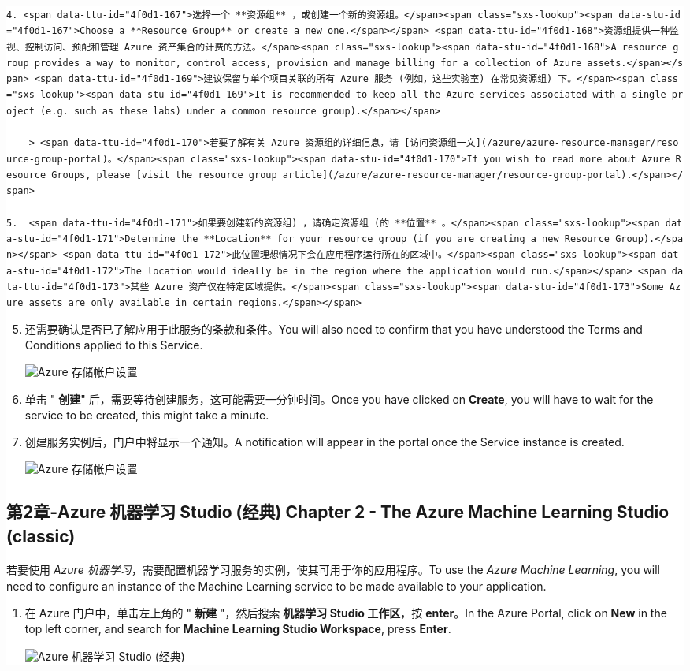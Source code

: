     4. <span data-ttu-id="4f0d1-167">选择一个 **资源组** ，或创建一个新的资源组。</span><span class="sxs-lookup"><span data-stu-id="4f0d1-167">Choose a **Resource Group** or create a new one.</span></span> <span data-ttu-id="4f0d1-168">资源组提供一种监视、控制访问、预配和管理 Azure 资产集合的计费的方法。</span><span class="sxs-lookup"><span data-stu-id="4f0d1-168">A resource group provides a way to monitor, control access, provision and manage billing for a collection of Azure assets.</span></span> <span data-ttu-id="4f0d1-169">建议保留与单个项目关联的所有 Azure 服务 (例如，这些实验室) 在常见资源组) 下。</span><span class="sxs-lookup"><span data-stu-id="4f0d1-169">It is recommended to keep all the Azure services associated with a single project (e.g. such as these labs) under a common resource group).</span></span>

        > <span data-ttu-id="4f0d1-170">若要了解有关 Azure 资源组的详细信息，请 [访问资源组一文](/azure/azure-resource-manager/resource-group-portal)。</span><span class="sxs-lookup"><span data-stu-id="4f0d1-170">If you wish to read more about Azure Resource Groups, please [visit the resource group article](/azure/azure-resource-manager/resource-group-portal).</span></span>
    
    5.  <span data-ttu-id="4f0d1-171">如果要创建新的资源组) ，请确定资源组 (的 **位置** 。</span><span class="sxs-lookup"><span data-stu-id="4f0d1-171">Determine the **Location** for your resource group (if you are creating a new Resource Group).</span></span> <span data-ttu-id="4f0d1-172">此位置理想情况下会在应用程序运行所在的区域中。</span><span class="sxs-lookup"><span data-stu-id="4f0d1-172">The location would ideally be in the region where the application would run.</span></span> <span data-ttu-id="4f0d1-173">某些 Azure 资产仅在特定区域提供。</span><span class="sxs-lookup"><span data-stu-id="4f0d1-173">Some Azure assets are only available in certain regions.</span></span>

5.  <span data-ttu-id="4f0d1-174">还需要确认是否已了解应用于此服务的条款和条件。</span><span class="sxs-lookup"><span data-stu-id="4f0d1-174">You will also need to confirm that you have understood the Terms and Conditions applied to this Service.</span></span>

    ![Azure 存储帐户设置](images/AzureLabs-Lab7-3.png)

6.  <span data-ttu-id="4f0d1-176">单击 " **创建**" 后，需要等待创建服务，这可能需要一分钟时间。</span><span class="sxs-lookup"><span data-stu-id="4f0d1-176">Once you have clicked on **Create**, you will have to wait for the service to be created, this might take a minute.</span></span>

7.  <span data-ttu-id="4f0d1-177">创建服务实例后，门户中将显示一个通知。</span><span class="sxs-lookup"><span data-stu-id="4f0d1-177">A notification will appear in the portal once the Service instance is created.</span></span>

    ![Azure 存储帐户设置](images/AzureLabs-Lab7-4.png)

## <a name="chapter-2---the-azure-machine-learning-studio--classic"></a><span data-ttu-id="4f0d1-179">第2章-Azure 机器学习 Studio (经典) </span><span class="sxs-lookup"><span data-stu-id="4f0d1-179">Chapter 2 - The Azure Machine Learning Studio  (classic)</span></span>

<span data-ttu-id="4f0d1-180">若要使用 *Azure 机器学习*，需要配置机器学习服务的实例，使其可用于你的应用程序。</span><span class="sxs-lookup"><span data-stu-id="4f0d1-180">To use the *Azure Machine Learning*, you will need to configure an instance of the Machine Learning service to be made available to your application.</span></span>

1.  <span data-ttu-id="4f0d1-181">在 Azure 门户中，单击左上角的 " **新建** "，然后搜索 **机器学习 Studio 工作区**，按 **enter**。</span><span class="sxs-lookup"><span data-stu-id="4f0d1-181">In the Azure Portal, click on **New** in the top left corner, and search for **Machine Learning Studio Workspace**, press **Enter**.</span></span>

    ![Azure 机器学习 Studio (经典) ](images/AzureLabs-Lab7-5.png)
